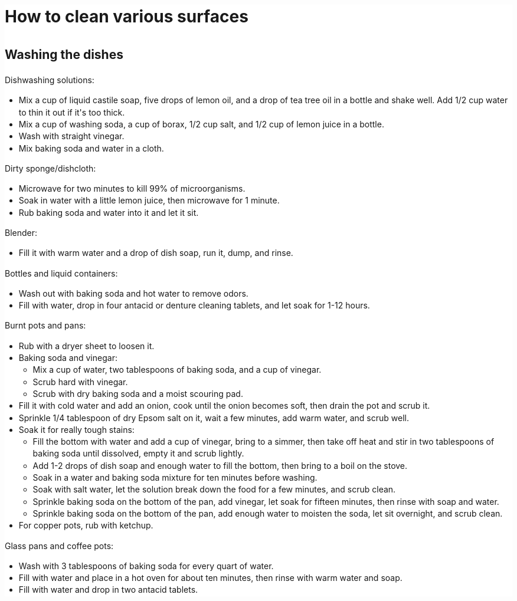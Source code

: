 
# How to clean various surfaces

## Washing the dishes

Dishwashing solutions:

- Mix a cup of liquid castile soap, five drops of lemon oil, and a drop of tea tree oil in a bottle and shake well. Add 1/2 cup water to thin it out if it's too thick.
- Mix a cup of washing soda, a cup of borax, 1/2 cup salt, and 1/2 cup of lemon juice in a bottle.
- Wash with straight vinegar.
- Mix baking soda and water in a cloth.

Dirty sponge/dishcloth:

- Microwave for two minutes to kill 99% of microorganisms.
- Soak in water with a little lemon juice, then microwave for 1 minute.
- Rub baking soda and water into it and let it sit.

Blender:

- Fill it with warm water and a drop of dish soap, run it, dump, and rinse.

Bottles and liquid containers:

- Wash out with baking soda and hot water to remove odors.
- Fill with water, drop in four antacid or denture cleaning tablets, and let soak for 1-12 hours.

Burnt pots and pans:

- Rub with a dryer sheet to loosen it.
- Baking soda and vinegar:
  - Mix a cup of water, two tablespoons of baking soda, and a cup of vinegar.
  - Scrub hard with vinegar.
  - Scrub with dry baking soda and a moist scouring pad.
- Fill it with cold water and add an onion, cook until the onion becomes soft, then drain the pot and scrub it.
- Sprinkle 1/4 tablespoon of dry Epsom salt on it, wait a few minutes, add warm water, and scrub well.
- Soak it for really tough stains:
  - Fill the bottom with water and add a cup of vinegar, bring to a simmer, then take off heat and stir in two tablespoons of baking soda until dissolved, empty it and scrub lightly.
  - Add 1-2 drops of dish soap and enough water to fill the bottom, then bring to a boil on the stove.
  - Soak in a water and baking soda mixture for ten minutes before washing.
  - Soak with salt water, let the solution break down the food for a few minutes, and scrub clean.
  - Sprinkle baking soda on the bottom of the pan, add vinegar, let soak for fifteen minutes, then rinse with soap and water.
  - Sprinkle baking soda on the bottom of the pan, add enough water to moisten the soda, let sit overnight, and scrub clean.
- For copper pots, rub with ketchup.

Glass pans and coffee pots:

- Wash with 3 tablespoons of baking soda for every quart of water.
- Fill with water and place in a hot oven for about ten minutes, then rinse with warm water and soap.
- Fill with water and drop in two antacid tablets.
